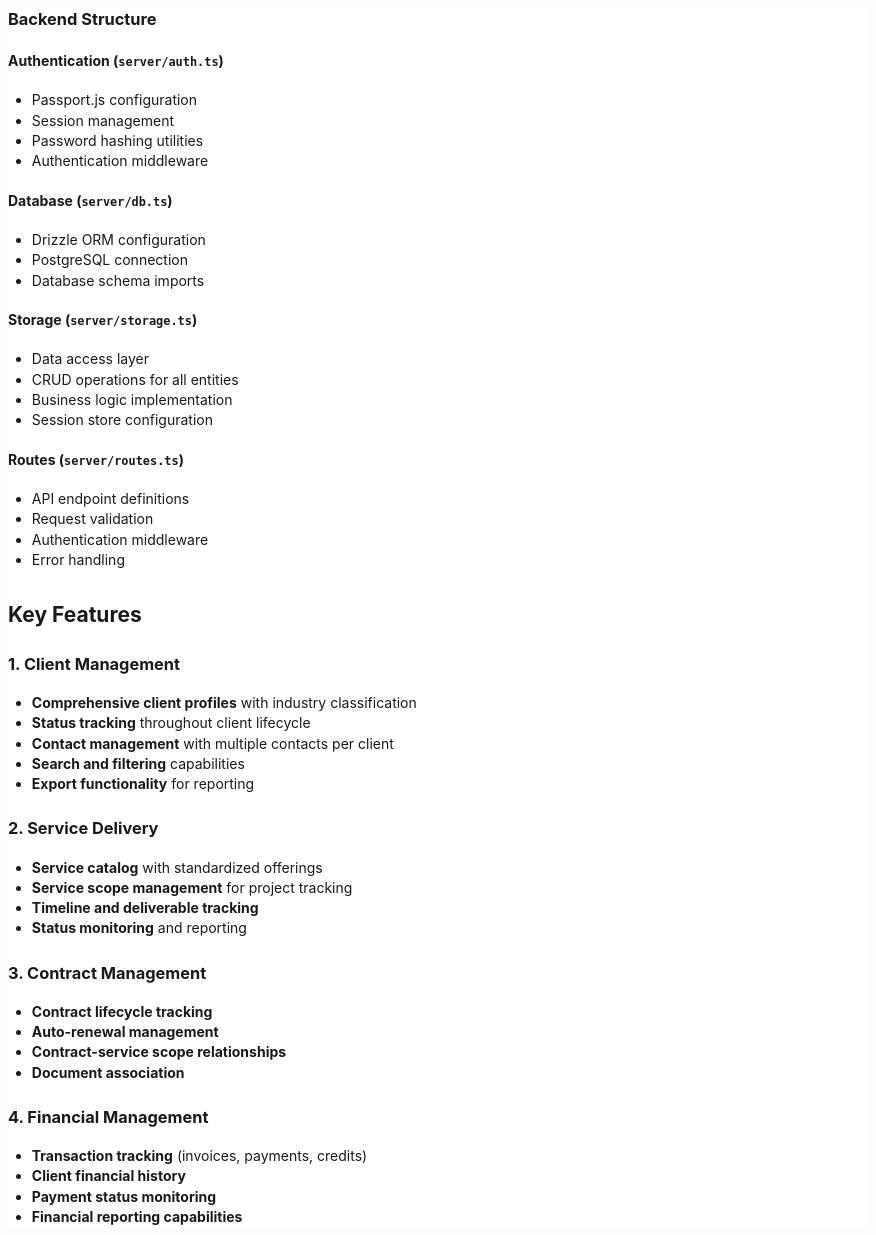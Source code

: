 ### Backend Structure

#### Authentication (`server/auth.ts`)
- Passport.js configuration
- Session management
- Password hashing utilities
- Authentication middleware

#### Database (`server/db.ts`)
- Drizzle ORM configuration
- PostgreSQL connection
- Database schema imports

#### Storage (`server/storage.ts`)
- Data access layer
- CRUD operations for all entities
- Business logic implementation
- Session store configuration

#### Routes (`server/routes.ts`)
- API endpoint definitions
- Request validation
- Authentication middleware
- Error handling

## Key Features

### 1. Client Management
- **Comprehensive client profiles** with industry classification
- **Status tracking** throughout client lifecycle
- **Contact management** with multiple contacts per client
- **Search and filtering** capabilities
- **Export functionality** for reporting

### 2. Service Delivery
- **Service catalog** with standardized offerings
- **Service scope management** for project tracking
- **Timeline and deliverable tracking**
- **Status monitoring** and reporting

### 3. Contract Management
- **Contract lifecycle tracking**
- **Auto-renewal management**
- **Contract-service scope relationships**
- **Document association**

### 4. Financial Management
- **Transaction tracking** (invoices, payments, credits)
- **Client financial history**
- **Payment status monitoring**
- **Financial reporting capabilities**
